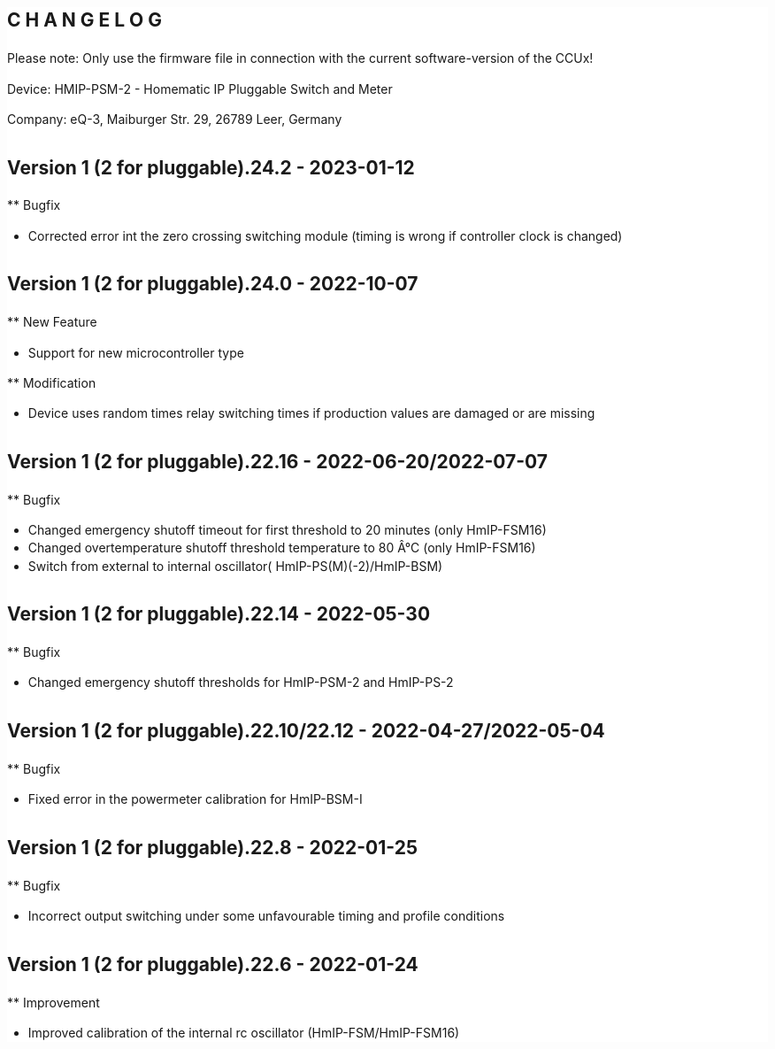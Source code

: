 C H A N G E L O G
-----------------

Please note: Only use the firmware file in connection with the current software-version of the CCUx!

Device:      HMIP-PSM-2 - Homematic IP Pluggable Switch and Meter

Company:     eQ-3, Maiburger Str. 29, 26789 Leer, Germany

Version 1 (2 for pluggable).24.2 - 2023-01-12
--------------------------------------------------------------
** Bugfix
   * Corrected error int the zero crossing switching module (timing is wrong if controller clock is changed)
   

Version 1 (2 for pluggable).24.0 - 2022-10-07
--------------------------------------------------------------
** New Feature
   * Support for new microcontroller type

** Modification
   * Device uses random times relay switching times if production values are damaged or are missing
   

Version 1 (2 for pluggable).22.16 - 2022-06-20/2022-07-07
--------------------------------------------------------------
** Bugfix
   * Changed emergency shutoff timeout for first threshold to 20 minutes (only HmIP-FSM16)
   * Changed overtemperature shutoff threshold temperature to 80 Â°C (only HmIP-FSM16)
   * Switch from external to internal oscillator( HmIP-PS(M)(-2)/HmIP-BSM)


Version 1 (2 for pluggable).22.14 - 2022-05-30
--------------------------------------------------------------
** Bugfix
   * Changed emergency shutoff thresholds for HmIP-PSM-2 and HmIP-PS-2


Version 1 (2 for pluggable).22.10/22.12 - 2022-04-27/2022-05-04
--------------------------------------------------------------
** Bugfix
   * Fixed error in the powermeter calibration for HmIP-BSM-I


Version 1 (2 for pluggable).22.8 - 2022-01-25
--------------------------------------------------------------
** Bugfix
   * Incorrect output switching under some unfavourable timing and profile conditions


Version 1 (2 for pluggable).22.6 - 2022-01-24
-------------------------------------------------------------- 
** Improvement
   * Improved calibration of the internal rc oscillator (HmIP-FSM/HmIP-FSM16)
   
   